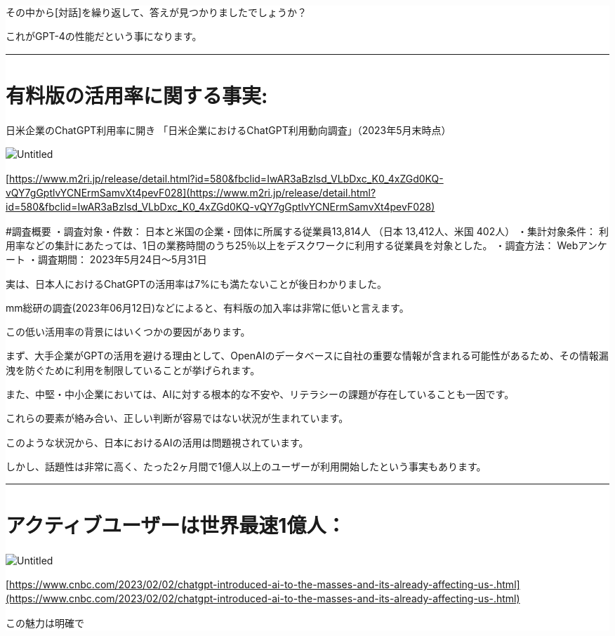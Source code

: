 その中から[対話]を繰り返して、答えが見つかりましたでしょうか？

これがGPT-4の性能だという事になります。

---

# 有料版の活用率に関する事実:

日米企業のChatGPT利用率に開き
「日米企業におけるChatGPT利用動向調査」（2023年5月末時点）

![Untitled](../%E3%80%8C%E5%88%BA%E3%81%95%E3%82%8B%E3%83%95%E3%82%9A%E3%83%AC%E3%82%BB%E3%82%99%E3%83%B3%E3%82%9210%E5%80%8D%E9%80%9F%E3%81%A6%E3%82%99%E3%81%A4%E3%81%8F%E3%82%8B%EF%BC%81%20ChatGPT%E4%BD%BF%E3%81%84%E5%80%92%E3%81%97%E8%A1%93%E3%80%8D%E3%80%9C%E9%AF%96%E6%B1%9F%E5%B8%82%E5%95%86%E5%B7%A5%E4%BC%9A%E6%A7%98%20202401%209c9117b04b794e38b7c4652ee64ab372/Untitled%2020.png)

[https://www.m2ri.jp/release/detail.html?id=580&fbclid=IwAR3aBzlsd_VLbDxc_K0_4xZGd0KQ-vQY7gGptlvYCNErmSamvXt4pevF028](https://www.m2ri.jp/release/detail.html?id=580&fbclid=IwAR3aBzlsd_VLbDxc_K0_4xZGd0KQ-vQY7gGptlvYCNErmSamvXt4pevF028)

#調査概要
・調査対象・件数：
日本と米国の企業・団体に所属する従業員13,814人
（日本 13,412人、米国 402人）
・集計対象条件：
利用率などの集計にあたっては、1日の業務時間のうち25％以上をデスクワークに利用する従業員を対象とした。
・調査方法：
Webアンケート
・調査期間：
2023年5月24日～5月31日

実は、日本人におけるChatGPTの活用率は7%にも満たないことが後日わかりました。

mm総研の調査(2023年06月12日)などによると、有料版の加入率は非常に低いと言えます。

この低い活用率の背景にはいくつかの要因があります。

まず、大手企業がGPTの活用を避ける理由として、OpenAIのデータベースに自社の重要な情報が含まれる可能性があるため、その情報漏洩を防ぐために利用を制限していることが挙げられます。

また、中堅・中小企業においては、AIに対する根本的な不安や、リテラシーの課題が存在していることも一因です。

これらの要素が絡み合い、正しい判断が容易ではない状況が生まれています。

このような状況から、日本におけるAIの活用は問題視されています。

しかし、話題性は非常に高く、たった2ヶ月間で1億人以上のユーザーが利用開始したという事実もあります。

---

# アクティブユーザーは世界最速1億人：

![Untitled](../%E3%80%8C%E5%88%BA%E3%81%95%E3%82%8B%E3%83%95%E3%82%9A%E3%83%AC%E3%82%BB%E3%82%99%E3%83%B3%E3%82%9210%E5%80%8D%E9%80%9F%E3%81%A6%E3%82%99%E3%81%A4%E3%81%8F%E3%82%8B%EF%BC%81%20ChatGPT%E4%BD%BF%E3%81%84%E5%80%92%E3%81%97%E8%A1%93%E3%80%8D%E3%80%9C%E9%AF%96%E6%B1%9F%E5%B8%82%E5%95%86%E5%B7%A5%E4%BC%9A%E6%A7%98%20202401%209c9117b04b794e38b7c4652ee64ab372/Untitled%2021.png)

[https://www.cnbc.com/2023/02/02/chatgpt-introduced-ai-to-the-masses-and-its-already-affecting-us-.html](https://www.cnbc.com/2023/02/02/chatgpt-introduced-ai-to-the-masses-and-its-already-affecting-us-.html)

この魅力は明確で
